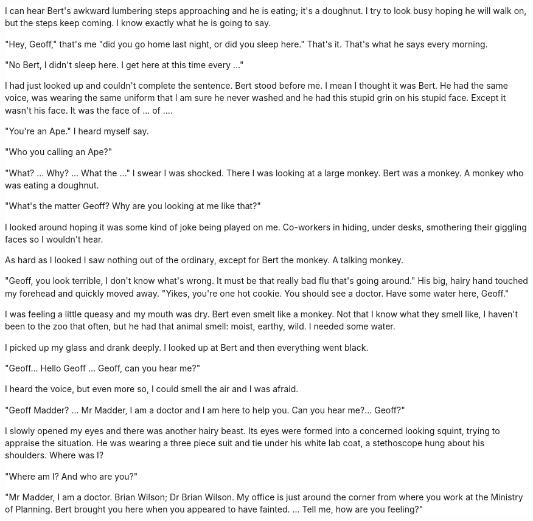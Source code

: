 I can hear Bert's awkward lumbering steps approaching and he is 
eating; it's a doughnut. I try to look busy hoping he will walk on, but 
the steps keep coming. I know exactly what he is going to say.

"Hey, Geoff," that's me "did you go home last night, or did you sleep here." That's it. That's what he says every morning.

"No Bert, I didn't sleep here. I get here at this time every ..."

I had just looked up and couldn't complete the sentence. Bert stood 
before me. I mean I thought it was Bert. He had the same voice, was 
wearing the same uniform that I am sure he never washed and he had this 
stupid grin on his stupid face. Except it wasn't his face. It was the 
face of ... of ....

"You're an Ape." I heard myself say.

"Who you calling an Ape?"

"What? ... Why? ... What the ..." I swear I was shocked. There I was 
looking at a large monkey. Bert was a monkey. A monkey who was eating a 
doughnut.

"What's the matter Geoff? Why are you looking at me like that?"

I looked around hoping it was some kind of joke being played on me. 
Co-workers in hiding, under desks, smothering their giggling faces so I 
wouldn't hear.

As hard as I looked I saw nothing out of the ordinary, except for Bert the monkey. A talking monkey.

"Geoff, you look terrible, I don't know what's wrong. It must be that
really bad flu that's going around." His big, hairy hand touched my 
forehead and quickly moved away. "Yikes, you're one hot cookie. You 
should see a doctor. Have some water here, Geoff."

I was feeling a little queasy and my mouth was dry. Bert even smelt 
like a monkey. Not that I know what they smell like, I haven't been to 
the zoo that often, but he had that animal smell: moist, earthy, wild. I
needed some water.

I picked up my glass and drank deeply. I looked up at Bert and then everything went black.

"Geoff... Hello Geoff ... Geoff, can you hear me?"

I heard the voice, but even more so, I could smell the air and I was afraid.

"Geoff Madder? ... Mr Madder, I am a doctor and I am here to help you. Can you hear me?... Geoff?"

I slowly opened my eyes and there was another hairy beast. Its eyes 
were formed into a concerned looking squint, trying to appraise the 
situation. He was wearing a three piece suit and tie under his white lab
coat, a stethoscope hung about his shoulders. Where was I?

"Where am I? And who are you?"

"Mr Madder, I am a doctor. Brian Wilson; Dr Brian Wilson. My office 
is just around the corner from where you work at the Ministry of 
Planning. Bert brought you here when you appeared to have fainted. ... 
Tell me, how are you feeling?"
